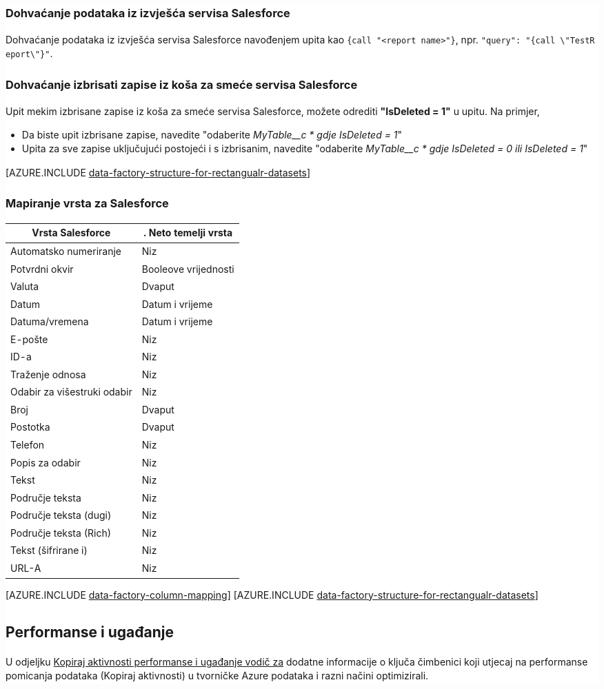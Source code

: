### <a name="retrieving-data-from-salesforce-report"></a>Dohvaćanje podataka iz izvješća servisa Salesforce
Dohvaćanje podataka iz izvješća servisa Salesforce navođenjem upita kao `{call "<report name>"}`, npr. `"query": "{call \"TestReport\"}"`.

### <a name="retrieving-deleted-records-from-salesforce-recycle-bin"></a>Dohvaćanje izbrisati zapise iz koša za smeće servisa Salesforce
Upit mekim izbrisane zapise iz koša za smeće servisa Salesforce, možete odrediti **"IsDeleted = 1"** u upitu. Na primjer, 

- Da biste upit izbrisane zapise, navedite "odaberite *MyTable__c * *gdje IsDeleted = 1**"
- Upita za sve zapise uključujući postojeći i s izbrisanim, navedite "odaberite *MyTable__c * *gdje IsDeleted = 0 ili IsDeleted = 1**"

[AZURE.INCLUDE [data-factory-structure-for-rectangualr-datasets](../../includes/data-factory-structure-for-rectangualr-datasets.md)]

### <a name="type-mapping-for-salesforce"></a>Mapiranje vrsta za Salesforce
Vrsta Salesforce | . Neto temelji vrsta
--------------- | ---------------
Automatsko numeriranje | Niz
Potvrdni okvir | Booleove vrijednosti
Valuta | Dvaput
Datum | Datum i vrijeme
Datuma/vremena | Datum i vrijeme
E-pošte | Niz
ID-a | Niz
Traženje odnosa | Niz
Odabir za višestruki odabir | Niz
Broj | Dvaput
Postotka | Dvaput
Telefon | Niz
Popis za odabir | Niz
Tekst | Niz
Područje teksta | Niz
Područje teksta (dugi) | Niz
Područje teksta (Rich) | Niz
Tekst (šifrirane i) | Niz
URL-A | Niz

[AZURE.INCLUDE [data-factory-column-mapping](../../includes/data-factory-column-mapping.md)]
[AZURE.INCLUDE [data-factory-structure-for-rectangualr-datasets](../../includes/data-factory-structure-for-rectangualr-datasets.md)]

## <a name="performance-and-tuning"></a>Performanse i ugađanje  
U odjeljku [Kopiraj aktivnosti performanse i ugađanje vodič za](data-factory-copy-activity-performance.md) dodatne informacije o ključa čimbenici koji utjecaj na performanse pomicanja podataka (Kopiraj aktivnosti) u tvorničke Azure podataka i razni načini optimizirali.
